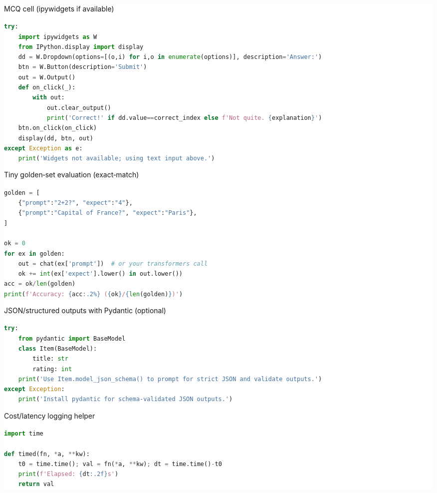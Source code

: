 MCQ cell (ipywidgets if available)
```python
try:
    import ipywidgets as W
    from IPython.display import display
    dd = W.Dropdown(options=[(o,i) for i,o in enumerate(options)], description='Answer:')
    btn = W.Button(description='Submit')
    out = W.Output()
    def on_click(_):
        with out:
            out.clear_output()
            print('Correct!' if dd.value==correct_index else f'Not quite. {explanation}')
    btn.on_click(on_click)
    display(dd, btn, out)
except Exception as e:
    print('Widgets not available; using text input above.')
```

Tiny golden‑set evaluation (exact‑match)
```python
golden = [
    {"prompt":"2+2?", "expect":"4"},
    {"prompt":"Capital of France?", "expect":"Paris"},
]

ok = 0
for ex in golden:
    out = chat(ex['prompt'])  # or your transformers call
    ok += int(ex['expect'].lower() in out.lower())
acc = ok/len(golden)
print(f'Accuracy: {acc:.2%} ({ok}/{len(golden)})')
```

JSON/structured outputs with Pydantic (optional)
```python
try:
    from pydantic import BaseModel
    class Item(BaseModel):
        title: str
        rating: int
    print('Use Item.model_json_schema() to prompt for strict JSON and validate outputs.')
except Exception:
    print('Install pydantic for schema‑validated JSON outputs.')
```

Cost/latency logging helper
```python
import time

def timed(fn, *a, **kw):
    t0 = time.time(); val = fn(*a, **kw); dt = time.time()-t0
    print(f'Elapsed: {dt:.2f}s')
    return val
```
